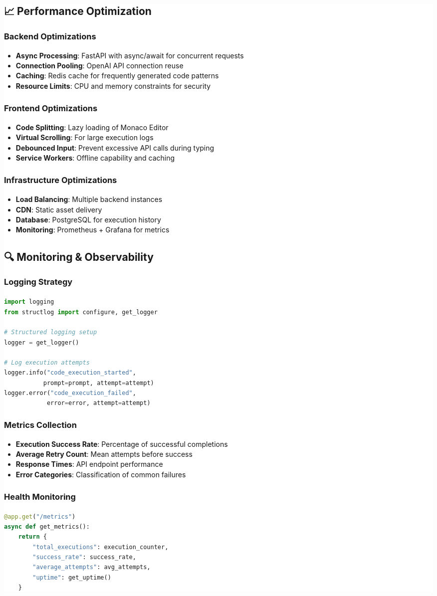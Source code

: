 ## 📈 Performance Optimization

### Backend Optimizations
- **Async Processing**: FastAPI with async/await for concurrent requests
- **Connection Pooling**: OpenAI API connection reuse
- **Caching**: Redis cache for frequently generated code patterns
- **Resource Limits**: CPU and memory constraints for security

### Frontend Optimizations  
- **Code Splitting**: Lazy loading of Monaco Editor
- **Virtual Scrolling**: For large execution logs
- **Debounced Input**: Prevent excessive API calls during typing
- **Service Workers**: Offline capability and caching

### Infrastructure Optimizations
- **Load Balancing**: Multiple backend instances
- **CDN**: Static asset delivery
- **Database**: PostgreSQL for execution history
- **Monitoring**: Prometheus + Grafana for metrics

## 🔍 Monitoring & Observability

### Logging Strategy
```python
import logging
from structlog import configure, get_logger

# Structured logging setup
logger = get_logger()

# Log execution attempts
logger.info("code_execution_started", 
           prompt=prompt, attempt=attempt)
logger.error("code_execution_failed", 
            error=error, attempt=attempt)
```

### Metrics Collection
- **Execution Success Rate**: Percentage of successful completions
- **Average Retry Count**: Mean attempts before success
- **Response Times**: API endpoint performance
- **Error Categories**: Classification of common failures

### Health Monitoring
```python
@app.get("/metrics")
async def get_metrics():
    return {
        "total_executions": execution_counter,
        "success_rate": success_rate,
        "average_attempts": avg_attempts,
        "uptime": get_uptime()
    }
```
